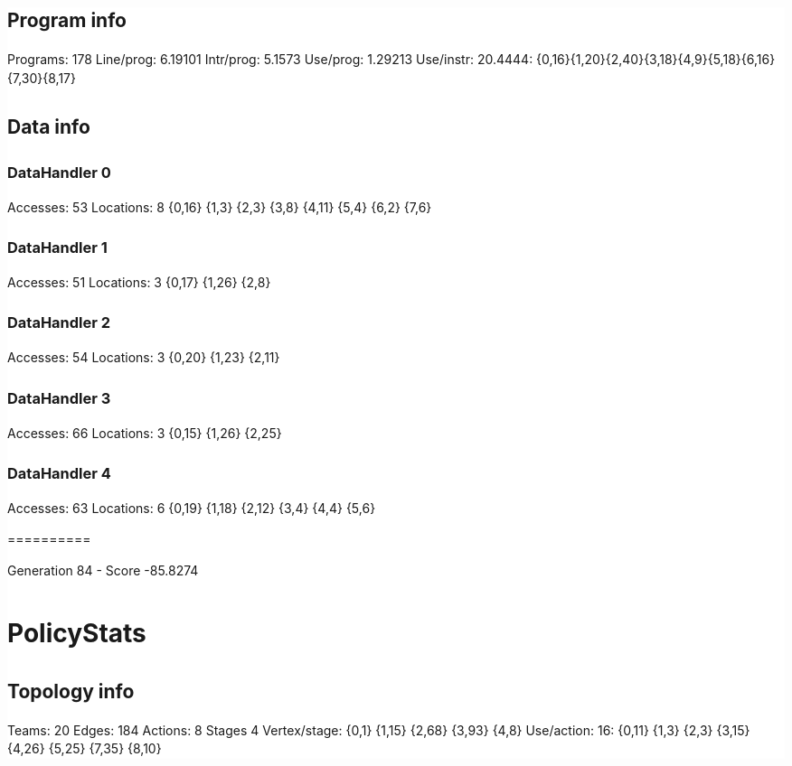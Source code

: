 ## Program info
Programs:	178
Line/prog:	6.19101
Intr/prog:	5.1573
Use/prog:	1.29213
Use/instr:	20.4444: {0,16}{1,20}{2,40}{3,18}{4,9}{5,18}{6,16}{7,30}{8,17}

## Data info

### DataHandler 0
Accesses:	53
Locations:	8
{0,16} {1,3} {2,3} {3,8} {4,11} {5,4} {6,2} {7,6} 

### DataHandler 1
Accesses:	51
Locations:	3
{0,17} {1,26} {2,8} 

### DataHandler 2
Accesses:	54
Locations:	3
{0,20} {1,23} {2,11} 

### DataHandler 3
Accesses:	66
Locations:	3
{0,15} {1,26} {2,25} 

### DataHandler 4
Accesses:	63
Locations:	6
{0,19} {1,18} {2,12} {3,4} {4,4} {5,6} 


==========

Generation 84 - Score -85.8274

# PolicyStats
## Topology info
Teams:		20
Edges:		184
Actions:	8
Stages		4
Vertex/stage:	{0,1} {1,15} {2,68} {3,93} {4,8} 
Use/action:	16: {0,11} {1,3} {2,3} {3,15} {4,26} {5,25} {7,35} {8,10} 
